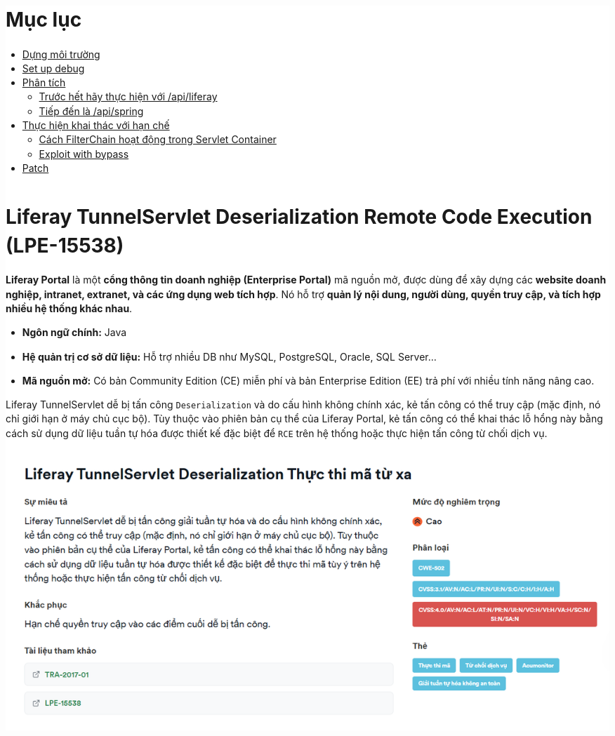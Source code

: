 # Mục lục
- [Dựng môi trường](#dựng-môi-trường)
- [Set up debug](#set-up-debug)
- [Phân tích](#phân-tích)
  - [Trước hết hãy thực hiện với /api/liferay](#trước-hết-hãy-thực-hiện-với-apiliferay)
  - [Tiếp đến là /api/spring](#tiếp-đến-là-apispring)
- [Thực hiện khai thác với hạn chế](#thực-hiện-khai-thác-với-hạn-chế)
  - [Cách FilterChain hoạt động trong Servlet Container](#cách-filterchain-hoạt-động-trong-servlet-container)
  - [Exploit with bypass](#exploit-with-bypass)
- [Patch](#patch)

# Liferay TunnelServlet Deserialization Remote Code Execution (LPE-15538)


**Liferay Portal** là một **cổng thông tin doanh nghiệp (Enterprise Portal)** mã nguồn mở, được dùng để xây dựng các **website doanh nghiệp, intranet, extranet, và các ứng dụng web tích hợp**. Nó hỗ trợ **quản lý nội dung, người dùng, quyền truy cập, và tích hợp nhiều hệ thống khác nhau**.

- **Ngôn ngữ chính:** Java
    
- **Hệ quản trị cơ sở dữ liệu:** Hỗ trợ nhiều DB như MySQL, PostgreSQL, Oracle, SQL Server…
    
- **Mã nguồn mở:** Có bản Community Edition (CE) miễn phí và bản Enterprise Edition (EE) trả phí với nhiều tính năng nâng cao.

Liferay TunnelServlet dễ bị tấn công `Deserialization` và do cấu hình không chính xác, kẻ tấn công có thể truy cập (mặc định, nó chỉ giới hạn ở máy chủ cục bộ). Tùy thuộc vào phiên bản cụ thể của Liferay Portal, kẻ tấn công có thể khai thác lỗ hổng này bằng cách sử dụng dữ liệu tuần tự hóa được thiết kế đặc biệt để `RCE` trên hệ thống hoặc thực hiện tấn công từ chối dịch vụ.

![1](image/1.png)
